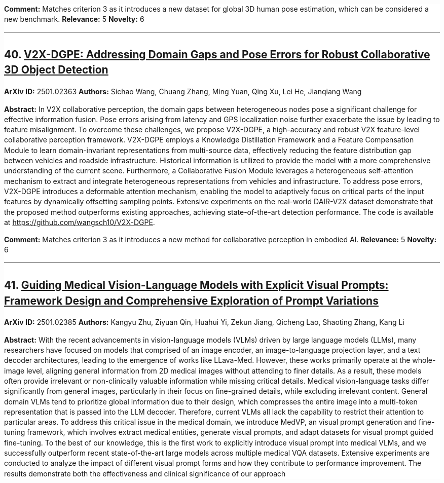 **Comment:** Matches criterion 3 as it introduces a new dataset for global 3D human pose estimation, which can be considered a new benchmark.
**Relevance:** 5
**Novelty:** 6

---

## 40. [V2X-DGPE: Addressing Domain Gaps and Pose Errors for Robust Collaborative 3D Object Detection](https://arxiv.org/abs/2501.02363) <a id="link40"></a>
**ArXiv ID:** 2501.02363
**Authors:** Sichao Wang, Chuang Zhang, Ming Yuan, Qing Xu, Lei He, Jianqiang Wang

**Abstract:**  In V2X collaborative perception, the domain gaps between heterogeneous nodes pose a significant challenge for effective information fusion. Pose errors arising from latency and GPS localization noise further exacerbate the issue by leading to feature misalignment. To overcome these challenges, we propose V2X-DGPE, a high-accuracy and robust V2X feature-level collaborative perception framework. V2X-DGPE employs a Knowledge Distillation Framework and a Feature Compensation Module to learn domain-invariant representations from multi-source data, effectively reducing the feature distribution gap between vehicles and roadside infrastructure. Historical information is utilized to provide the model with a more comprehensive understanding of the current scene. Furthermore, a Collaborative Fusion Module leverages a heterogeneous self-attention mechanism to extract and integrate heterogeneous representations from vehicles and infrastructure. To address pose errors, V2X-DGPE introduces a deformable attention mechanism, enabling the model to adaptively focus on critical parts of the input features by dynamically offsetting sampling points. Extensive experiments on the real-world DAIR-V2X dataset demonstrate that the proposed method outperforms existing approaches, achieving state-of-the-art detection performance. The code is available at https://github.com/wangsch10/V2X-DGPE.

**Comment:** Matches criterion 3 as it introduces a new method for collaborative perception in embodied AI.
**Relevance:** 5
**Novelty:** 6

---

## 41. [Guiding Medical Vision-Language Models with Explicit Visual Prompts: Framework Design and Comprehensive Exploration of Prompt Variations](https://arxiv.org/abs/2501.02385) <a id="link41"></a>
**ArXiv ID:** 2501.02385
**Authors:** Kangyu Zhu, Ziyuan Qin, Huahui Yi, Zekun Jiang, Qicheng Lao, Shaoting Zhang, Kang Li

**Abstract:**  With the recent advancements in vision-language models (VLMs) driven by large language models (LLMs), many researchers have focused on models that comprised of an image encoder, an image-to-language projection layer, and a text decoder architectures, leading to the emergence of works like LLava-Med. However, these works primarily operate at the whole-image level, aligning general information from 2D medical images without attending to finer details. As a result, these models often provide irrelevant or non-clinically valuable information while missing critical details. Medical vision-language tasks differ significantly from general images, particularly in their focus on fine-grained details, while excluding irrelevant content. General domain VLMs tend to prioritize global information due to their design, which compresses the entire image into a multi-token representation that is passed into the LLM decoder. Therefore, current VLMs all lack the capability to restrict their attention to particular areas. To address this critical issue in the medical domain, we introduce MedVP, an visual prompt generation and fine-tuning framework, which involves extract medical entities, generate visual prompts, and adapt datasets for visual prompt guided fine-tuning. To the best of our knowledge, this is the first work to explicitly introduce visual prompt into medical VLMs, and we successfully outperform recent state-of-the-art large models across multiple medical VQA datasets. Extensive experiments are conducted to analyze the impact of different visual prompt forms and how they contribute to performance improvement. The results demonstrate both the effectiveness and clinical significance of our approach
